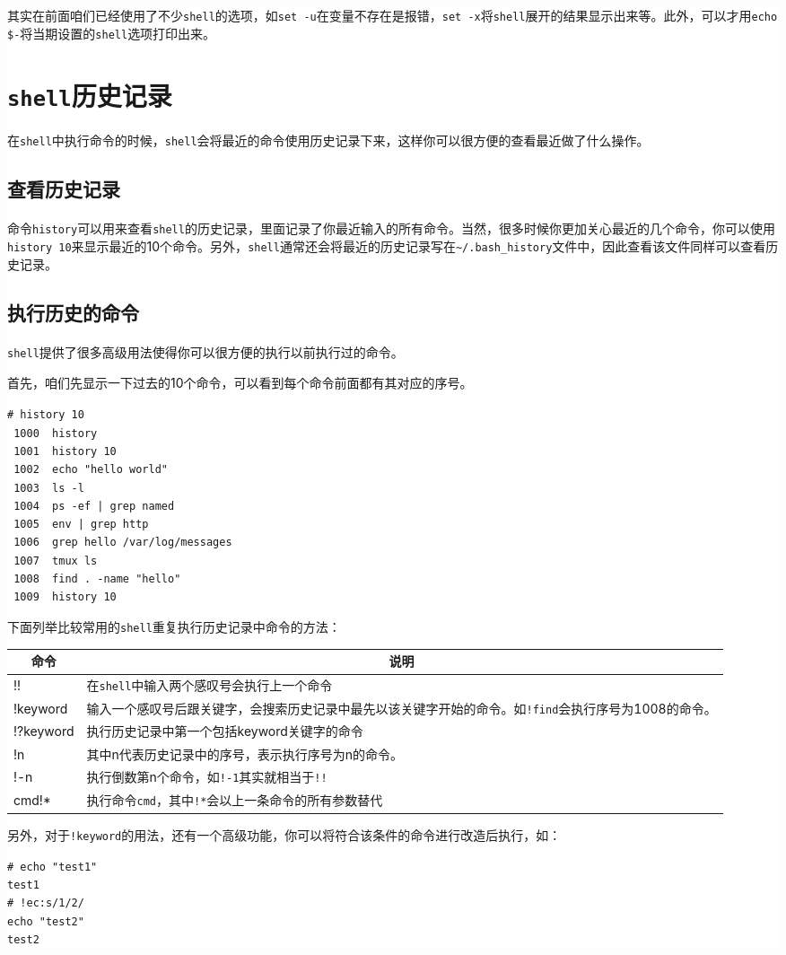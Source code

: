 其实在前面咱们已经使用了不少`shell`的选项，如`set -u`在变量不存在是报错，`set -x`将`shell`展开的结果显示出来等。此外，可以才用`echo $-`将当期设置的`shell`选项打印出来。

# `shell`历史记录

在`shell`中执行命令的时候，`shell`会将最近的命令使用历史记录下来，这样你可以很方便的查看最近做了什么操作。

## 查看历史记录

命令`history`可以用来查看`shell`的历史记录，里面记录了你最近输入的所有命令。当然，很多时候你更加关心最近的几个命令，你可以使用`history 10`来显示最近的10个命令。另外，`shell`通常还会将最近的历史记录写在`~/.bash_history`文件中，因此查看该文件同样可以查看历史记录。

## 执行历史的命令

`shell`提供了很多高级用法使得你可以很方便的执行以前执行过的命令。

首先，咱们先显示一下过去的10个命令，可以看到每个命令前面都有其对应的序号。

```
# history 10
 1000  history
 1001  history 10
 1002  echo "hello world"
 1003  ls -l
 1004  ps -ef | grep named
 1005  env | grep http
 1006  grep hello /var/log/messages
 1007  tmux ls
 1008  find . -name "hello"
 1009  history 10
```

下面列举比较常用的`shell`重复执行历史记录中命令的方法：

| 命令      | 说明                                                                                                  |
|-----------|-------------------------------------------------------------------------------------------------------|
| !!        | 在`shell`中输入两个感叹号会执行上一个命令                                                             |
| !keyword  | 输入一个感叹号后跟关键字，会搜索历史记录中最先以该关键字开始的命令。如`!find`会执行序号为1008的命令。 |
| !?keyword | 执行历史记录中第一个包括keyword关键字的命令                                                           |
| !n        | 其中n代表历史记录中的序号，表示执行序号为n的命令。                                                    |
| !-n       | 执行倒数第n个命令，如`!-1`其实就相当于`!!`                                                            |
| cmd!*     | 执行命令`cmd`，其中`!*`会以上一条命令的所有参数替代                                                   |

另外，对于`!keyword`的用法，还有一个高级功能，你可以将符合该条件的命令进行改造后执行，如：

```
# echo "test1"
test1
# !ec:s/1/2/
echo "test2"
test2
```
